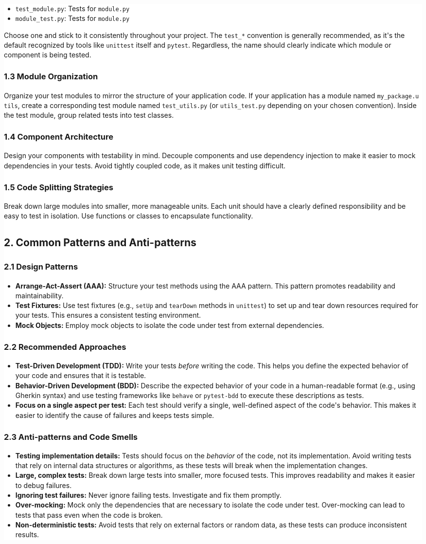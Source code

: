 *   `test_module.py`: Tests for `module.py`
*   `module_test.py`: Tests for `module.py`

Choose one and stick to it consistently throughout your project. The `test_*` convention is generally recommended, as it's the default recognized by tools like `unittest` itself and `pytest`.  Regardless, the name should clearly indicate which module or component is being tested.

### 1.3 Module Organization

Organize your test modules to mirror the structure of your application code. If your application has a module named `my_package.utils`, create a corresponding test module named `test_utils.py` (or `utils_test.py` depending on your chosen convention). Inside the test module, group related tests into test classes.

### 1.4 Component Architecture

Design your components with testability in mind. Decouple components and use dependency injection to make it easier to mock dependencies in your tests. Avoid tightly coupled code, as it makes unit testing difficult.

### 1.5 Code Splitting Strategies

Break down large modules into smaller, more manageable units. Each unit should have a clearly defined responsibility and be easy to test in isolation. Use functions or classes to encapsulate functionality.

## 2. Common Patterns and Anti-patterns

### 2.1 Design Patterns

*   **Arrange-Act-Assert (AAA):** Structure your test methods using the AAA pattern. This pattern promotes readability and maintainability.
*   **Test Fixtures:** Use test fixtures (e.g., `setUp` and `tearDown` methods in `unittest`) to set up and tear down resources required for your tests. This ensures a consistent testing environment.
*   **Mock Objects:** Employ mock objects to isolate the code under test from external dependencies.

### 2.2 Recommended Approaches

*   **Test-Driven Development (TDD):** Write your tests *before* writing the code. This helps you define the expected behavior of your code and ensures that it is testable.
*   **Behavior-Driven Development (BDD):** Describe the expected behavior of your code in a human-readable format (e.g., using Gherkin syntax) and use testing frameworks like `behave` or `pytest-bdd` to execute these descriptions as tests.
*   **Focus on a single aspect per test:**  Each test should verify a single, well-defined aspect of the code's behavior. This makes it easier to identify the cause of failures and keeps tests simple.

### 2.3 Anti-patterns and Code Smells

*   **Testing implementation details:** Tests should focus on the *behavior* of the code, not its implementation. Avoid writing tests that rely on internal data structures or algorithms, as these tests will break when the implementation changes.
*   **Large, complex tests:** Break down large tests into smaller, more focused tests. This improves readability and makes it easier to debug failures.
*   **Ignoring test failures:** Never ignore failing tests. Investigate and fix them promptly.
*   **Over-mocking:** Mock only the dependencies that are necessary to isolate the code under test. Over-mocking can lead to tests that pass even when the code is broken.
*   **Non-deterministic tests:** Avoid tests that rely on external factors or random data, as these tests can produce inconsistent results.
